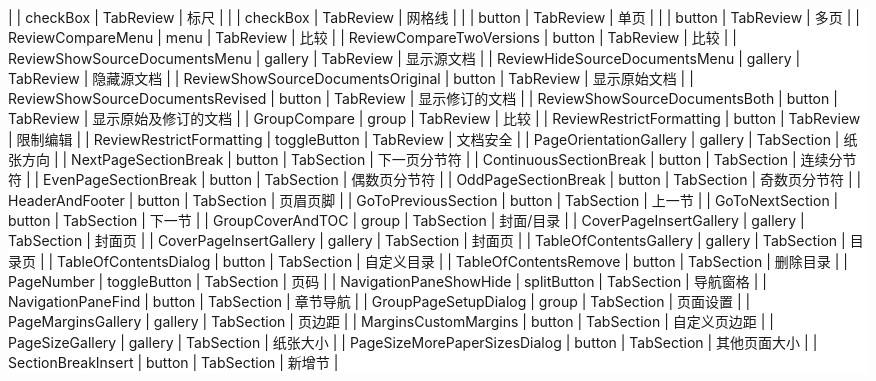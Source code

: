 |                                        | checkBox     | TabReview             | 标尺                               |
|                                        | checkBox     | TabReview             | 网格线                             |
|                                        | button       | TabReview             | 单页                               |
|                                        | button       | TabReview             | 多页                               |
| ReviewCompareMenu                      | menu         | TabReview             | 比较                               |
| ReviewCompareTwoVersions               | button       | TabReview             | 比较                               |
| ReviewShowSourceDocumentsMenu          | gallery      | TabReview             | 显示源文档                         |
| ReviewHideSourceDocumentsMenu          | gallery      | TabReview             | 隐藏源文档                         |
| ReviewShowSourceDocumentsOriginal      | button       | TabReview             | 显示原始文档                       |
| ReviewShowSourceDocumentsRevised       | button       | TabReview             | 显示修订的文档                     |
| ReviewShowSourceDocumentsBoth          | button       | TabReview             | 显示原始及修订的文档               |
| GroupCompare                           | group        | TabReview             | 比较                               |
| ReviewRestrictFormatting               | button       | TabReview             | 限制编辑                           |
| ReviewRestrictFormatting               | toggleButton | TabReview             | 文档安全                           |
| PageOrientationGallery                 | gallery      | TabSection            | 纸张方向                           |
| NextPageSectionBreak                   | button       | TabSection            | 下一页分节符                       |
| ContinuousSectionBreak                 | button       | TabSection            | 连续分节符                         |
| EvenPageSectionBreak                   | button       | TabSection            | 偶数页分节符                       |
| OddPageSectionBreak                    | button       | TabSection            | 奇数页分节符                       |
| HeaderAndFooter                        | button       | TabSection            | 页眉页脚                           |
| GoToPreviousSection                    | button       | TabSection            | 上一节                             |
| GoToNextSection                        | button       | TabSection            | 下一节                             |
| GroupCoverAndTOC                       | group        | TabSection            | 封面/目录                          |
| CoverPageInsertGallery                 | gallery      | TabSection            | 封面页                             |
| CoverPageInsertGallery                 | gallery      | TabSection            | 封面页                             |
| TableOfContentsGallery                 | gallery      | TabSection            | 目录页                             |
| TableOfContentsDialog                  | button       | TabSection            | 自定义目录                         |
| TableOfContentsRemove                  | button       | TabSection            | 删除目录                           |
| PageNumber                             | toggleButton | TabSection            | 页码                               |
| NavigationPaneShowHide                 | splitButton  | TabSection            | 导航窗格                           |
| NavigationPaneFind                     | button       | TabSection            | 章节导航                           |
| GroupPageSetupDialog                   | group        | TabSection            | 页面设置                           |
| PageMarginsGallery                     | gallery      | TabSection            | 页边距                             |
| MarginsCustomMargins                   | button       | TabSection            | 自定义页边距                       |
| PageSizeGallery                        | gallery      | TabSection            | 纸张大小                           |
| PageSizeMorePaperSizesDialog           | button       | TabSection            | 其他页面大小                       |
| SectionBreakInsert                     | button       | TabSection            | 新增节                             |